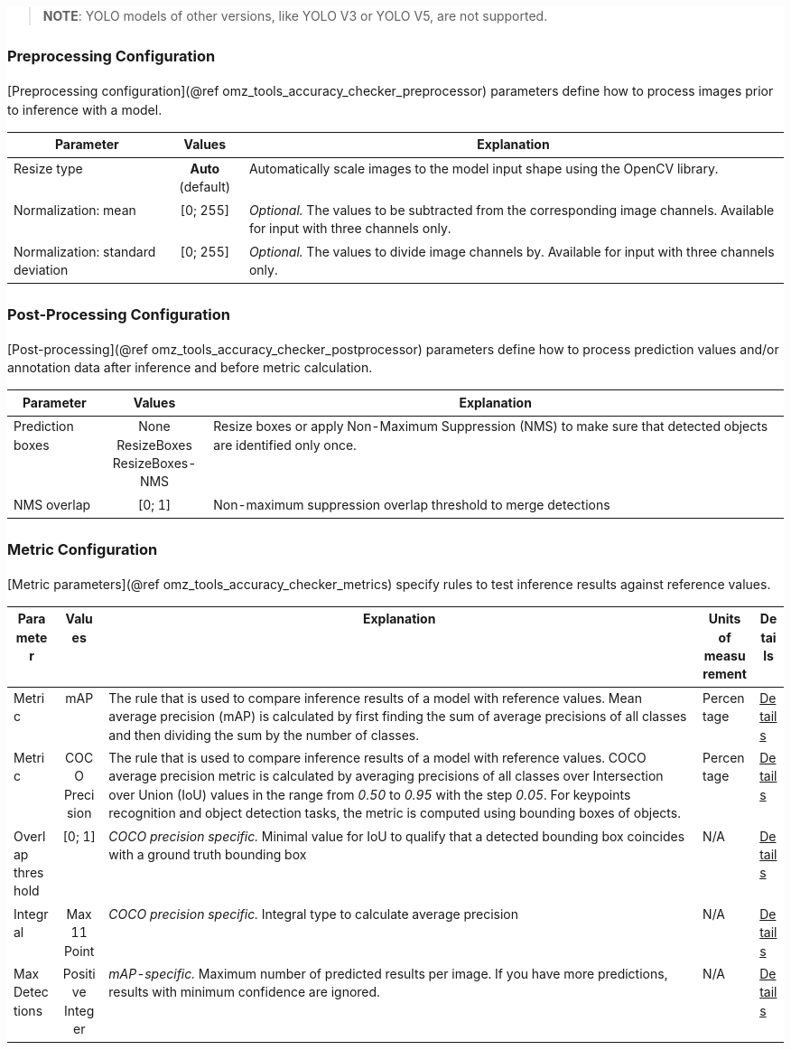 > **NOTE**: YOLO models of other versions, like YOLO V3 or YOLO V5, are not supported.

### Preprocessing Configuration

[Preprocessing configuration](@ref omz_tools_accuracy_checker_preprocessor) parameters define how to process images prior to inference with a model.

Parameter | Values | Explanation 
---| :---: | ---
Resize type|**Auto** (default)|  Automatically scale images to the model input shape using the OpenCV library.
Normalization: mean |[0; 255]| *Optional.* The values to be subtracted from the corresponding image channels. Available for input with three channels only. 
Normalization: standard deviation |[0; 255]| *Optional.* The values to divide image channels by. Available for input with three channels only. 

### Post-Processing Configuration  

[Post-processing](@ref omz_tools_accuracy_checker_postprocessor) parameters define how to process prediction values and/or annotation data after inference and before metric calculation. 

Parameter | Values | Explanation 
---| :---: | ---
Prediction boxes|None<br> ResizeBoxes<br> ResizeBoxes-NMS| Resize boxes or apply Non-Maximum Suppression (NMS) to make sure that detected objects are identified only once.
NMS overlap|[0; 1]| Non-maximum suppression overlap threshold to merge detections

### Metric Configuration  

[Metric parameters](@ref omz_tools_accuracy_checker_metrics) specify rules to test inference results against reference values.

Parameter | Values | Explanation | Units of measurement | Details
---| :---: |--- |--- |---
 Metric| mAP|The rule that is used to compare inference results of a model with reference values. Mean average precision (mAP) is calculated by first finding the sum of average precisions of all classes and then dividing the sum by the number of classes.| Percentage | [Details](https://en.wikipedia.org/wiki/Evaluation_measures_(information_retrieval)#Mean_average_precision)
 Metric| COCO Precision|The rule that is used to compare inference results of a model with reference values. COCO average precision metric is calculated by averaging precisions of all classes over Intersection over Union (IoU) values in the range from *0.50* to *0.95* with the step *0.05*. For keypoints recognition and object detection tasks, the metric is computed using bounding boxes of objects. | Percentage | [Details](https://towardsdatascience.com/breaking-down-mean-average-precision-map-ae462f623a52)
 Overlap threshold|[0; 1]| *COCO precision specific.* Minimal value for IoU to qualify that a detected bounding box coincides with a ground truth bounding box | N/A | [Details](https://towardsdatascience.com/breaking-down-mean-average-precision-map-ae462f623a52)
 Integral|Max<br>11 Point| *COCO precision specific.* Integral type to calculate average precision | N/A | [Details](https://towardsdatascience.com/breaking-down-mean-average-precision-map-ae462f623a52)
 Max Detections | Positive Integer | *mAP-specific.* Maximum number of predicted results per image. If you have more predictions, results with minimum confidence are ignored.| N/A | [Details](https://en.wikipedia.org/wiki/Evaluation_measures_(information_retrieval)#Mean_average_precision)
